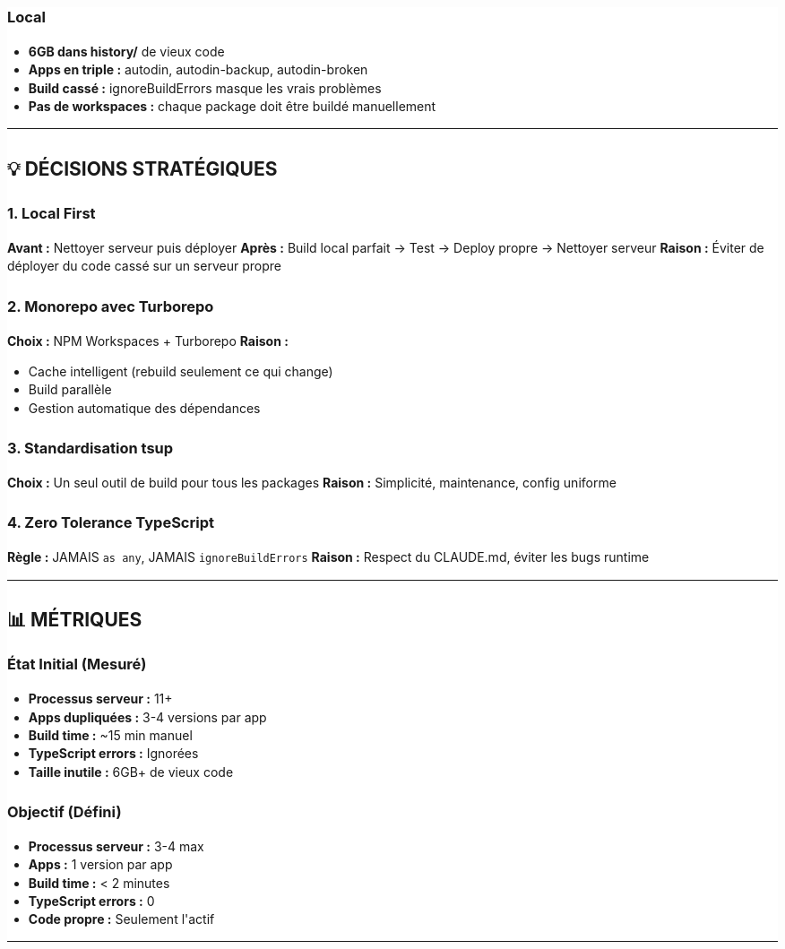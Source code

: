 ### Local
- **6GB dans history/** de vieux code
- **Apps en triple :** autodin, autodin-backup, autodin-broken
- **Build cassé :** ignoreBuildErrors masque les vrais problèmes
- **Pas de workspaces :** chaque package doit être buildé manuellement

---

## 💡 DÉCISIONS STRATÉGIQUES

### 1. Local First
**Avant :** Nettoyer serveur puis déployer
**Après :** Build local parfait → Test → Deploy propre → Nettoyer serveur
**Raison :** Éviter de déployer du code cassé sur un serveur propre

### 2. Monorepo avec Turborepo
**Choix :** NPM Workspaces + Turborepo
**Raison :** 
- Cache intelligent (rebuild seulement ce qui change)
- Build parallèle
- Gestion automatique des dépendances

### 3. Standardisation tsup
**Choix :** Un seul outil de build pour tous les packages
**Raison :** Simplicité, maintenance, config uniforme

### 4. Zero Tolerance TypeScript
**Règle :** JAMAIS `as any`, JAMAIS `ignoreBuildErrors`
**Raison :** Respect du CLAUDE.md, éviter les bugs runtime

---

## 📊 MÉTRIQUES

### État Initial (Mesuré)
- **Processus serveur :** 11+
- **Apps dupliquées :** 3-4 versions par app
- **Build time :** ~15 min manuel
- **TypeScript errors :** Ignorées
- **Taille inutile :** 6GB+ de vieux code

### Objectif (Défini)
- **Processus serveur :** 3-4 max
- **Apps :** 1 version par app
- **Build time :** < 2 minutes
- **TypeScript errors :** 0
- **Code propre :** Seulement l'actif

---
